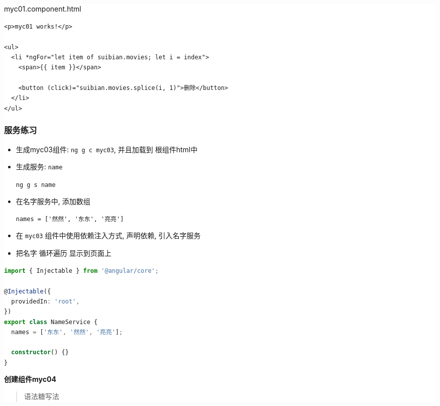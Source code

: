 ```typescript
```



myc01.component.html

```vue
<p>myc01 works!</p>

<ul>
  <li *ngFor="let item of suibian.movies; let i = index">
    <span>{{ item }}</span>

    <button (click)="suibian.movies.splice(i, 1)">删除</button>
  </li>
</ul>

```



### 服务练习

* 生成myc03组件: `ng g c myc03`, 并且加载到 根组件html中

* 生成服务: `name`

  ```
  ng g s name
  ```

* 在名字服务中, 添加数组

  ```
  names = ['然然', '东东', '亮亮']
  ```

* 在 `myc03` 组件中使用依赖注入方式, 声明依赖, 引入名字服务

* 把名字 循环遍历 显示到页面上

```typescript
import { Injectable } from '@angular/core';

@Injectable({
  providedIn: 'root',
})
export class NameService {
  names = ['东东', '然然', '亮亮'];

  constructor() {}
}

```



**创建组件myc04**

> 语法糖写法
